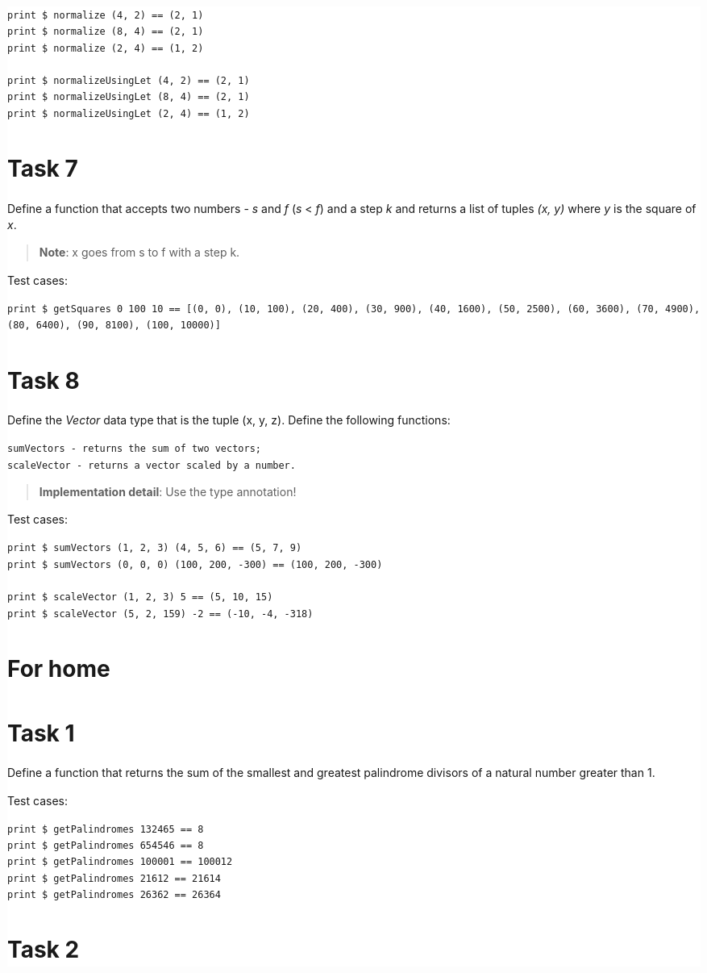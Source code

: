     print $ normalize (4, 2) == (2, 1)
    print $ normalize (8, 4) == (2, 1)
    print $ normalize (2, 4) == (1, 2)

    print $ normalizeUsingLet (4, 2) == (2, 1)
    print $ normalizeUsingLet (8, 4) == (2, 1)
    print $ normalizeUsingLet (2, 4) == (1, 2)

# Task 7

Define a function that accepts two numbers - *s* and *f* (*s* < *f*) and a step *k* and returns a list of tuples *(x, y)* where *y* is the square of *x*.

> **Note**: x goes from s to f with a step k.

Test cases:

    print $ getSquares 0 100 10 == [(0, 0), (10, 100), (20, 400), (30, 900), (40, 1600), (50, 2500), (60, 3600), (70, 4900), (80, 6400), (90, 8100), (100, 10000)]

# Task 8

Define the *Vector* data type that is the tuple (x, y, z). Define the following functions:

    sumVectors - returns the sum of two vectors;
    scaleVector - returns a vector scaled by a number.

> **Implementation detail**: Use the type annotation!

Test cases:

    print $ sumVectors (1, 2, 3) (4, 5, 6) == (5, 7, 9)
    print $ sumVectors (0, 0, 0) (100, 200, -300) == (100, 200, -300)

    print $ scaleVector (1, 2, 3) 5 == (5, 10, 15)
    print $ scaleVector (5, 2, 159) -2 == (-10, -4, -318)

# For home

# Task 1

Define a function that returns the sum of the smallest and greatest palindrome divisors of a natural number greater than 1.

Test cases:

    print $ getPalindromes 132465 == 8
    print $ getPalindromes 654546 == 8
    print $ getPalindromes 100001 == 100012
    print $ getPalindromes 21612 == 21614
    print $ getPalindromes 26362 == 26364

# Task 2
